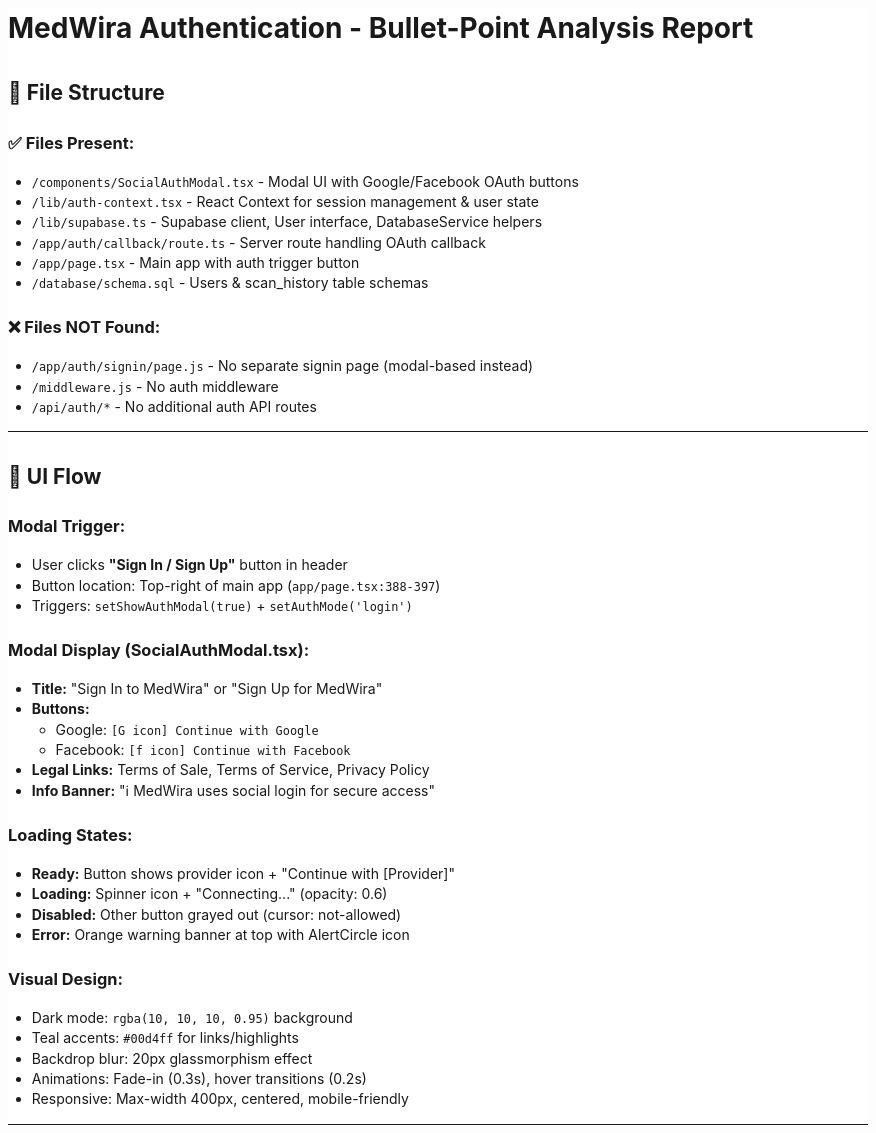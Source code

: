 # MedWira Authentication - Bullet-Point Analysis Report

## 📁 File Structure

### ✅ **Files Present:**
- `/components/SocialAuthModal.tsx` - Modal UI with Google/Facebook OAuth buttons
- `/lib/auth-context.tsx` - React Context for session management & user state
- `/lib/supabase.ts` - Supabase client, User interface, DatabaseService helpers
- `/app/auth/callback/route.ts` - Server route handling OAuth callback
- `/app/page.tsx` - Main app with auth trigger button
- `/database/schema.sql` - Users & scan_history table schemas

### ❌ **Files NOT Found:**
- `/app/auth/signin/page.js` - No separate signin page (modal-based instead)
- `/middleware.js` - No auth middleware
- `/api/auth/*` - No additional auth API routes

---

## 🎨 UI Flow

### **Modal Trigger:**
- User clicks **"Sign In / Sign Up"** button in header
- Button location: Top-right of main app (`app/page.tsx:388-397`)
- Triggers: `setShowAuthModal(true)` + `setAuthMode('login')`

### **Modal Display (SocialAuthModal.tsx):**
- **Title:** "Sign In to MedWira" or "Sign Up for MedWira"
- **Buttons:** 
  - Google: `[G icon] Continue with Google`
  - Facebook: `[f icon] Continue with Facebook`
- **Legal Links:** Terms of Sale, Terms of Service, Privacy Policy
- **Info Banner:** "ℹ️ MedWira uses social login for secure access"

### **Loading States:**
- **Ready:** Button shows provider icon + "Continue with [Provider]"
- **Loading:** Spinner icon + "Connecting..." (opacity: 0.6)
- **Disabled:** Other button grayed out (cursor: not-allowed)
- **Error:** Orange warning banner at top with AlertCircle icon

### **Visual Design:**
- Dark mode: `rgba(10, 10, 10, 0.95)` background
- Teal accents: `#00d4ff` for links/highlights
- Backdrop blur: 20px glassmorphism effect
- Animations: Fade-in (0.3s), hover transitions (0.2s)
- Responsive: Max-width 400px, centered, mobile-friendly

---